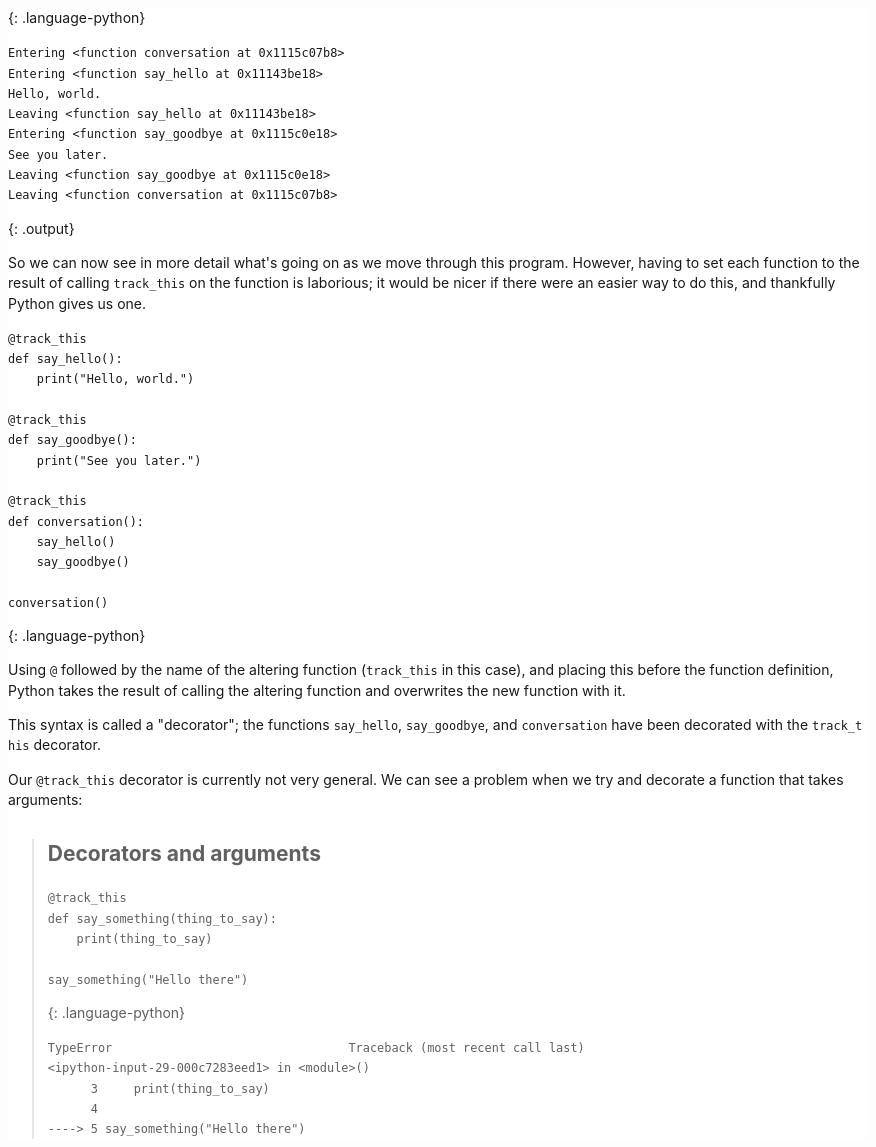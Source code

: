 {: .language-python}

~~~
Entering <function conversation at 0x1115c07b8>
Entering <function say_hello at 0x11143be18>
Hello, world.
Leaving <function say_hello at 0x11143be18>
Entering <function say_goodbye at 0x1115c0e18>
See you later.
Leaving <function say_goodbye at 0x1115c0e18>
Leaving <function conversation at 0x1115c07b8>
~~~
{: .output}

So we can now see in more detail what's going on as we move through
this program. However, having to set each function to the result of
calling `track_this` on the function is laborious; it would be nicer
if there were an easier way to do this, and thankfully Python gives us
one.

~~~
@track_this
def say_hello():
    print("Hello, world.")

@track_this
def say_goodbye():
    print("See you later.")

@track_this
def conversation():
    say_hello()
    say_goodbye()

conversation()
~~~
{: .language-python}

Using `@` followed by the name of the altering function (`track_this`
in this case), and placing this before the function definition, Python
takes the result of calling the altering function and overwrites the
new function with it.

This syntax is called a "decorator"; the functions `say_hello`,
`say_goodbye`, and `conversation` have been decorated with the
`track_this` decorator.

Our `@track_this` decorator is currently not very general. We can see
a problem when we try and decorate a function that takes arguments:

> ## Decorators and arguments
>
> ~~~
> @track_this
> def say_something(thing_to_say):
>     print(thing_to_say)
>
> say_something("Hello there")
> ~~~
> {: .language-python}
>
> ~~~
> TypeError                                 Traceback (most recent call last)
> <ipython-input-29-000c7283eed1> in <module>()
>       3     print(thing_to_say)
>       4
> ----> 5 say_something("Hello there")